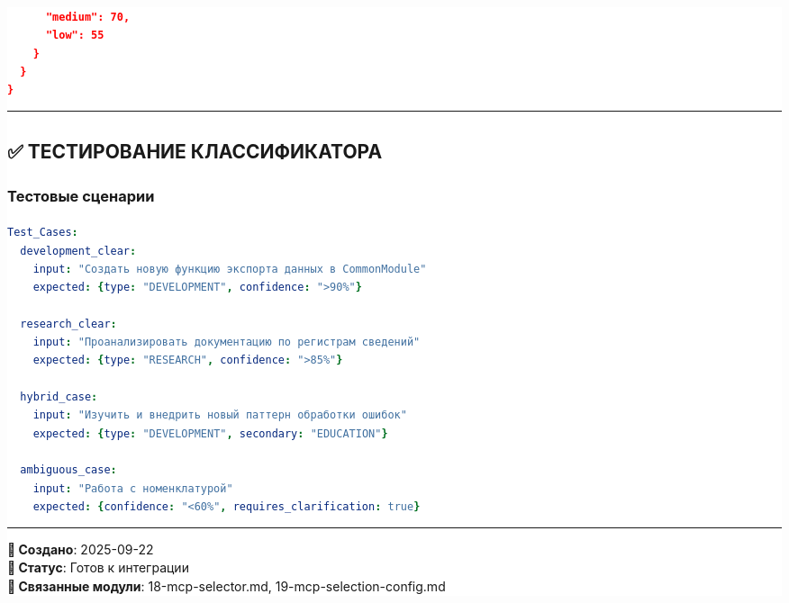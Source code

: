 ```json
      "medium": 70,
      "low": 55
    }
  }
}
```

---

## ✅ ТЕСТИРОВАНИЕ КЛАССИФИКАТОРА

### **Тестовые сценарии**

```yaml
Test_Cases:
  development_clear:
    input: "Создать новую функцию экспорта данных в CommonModule"
    expected: {type: "DEVELOPMENT", confidence: ">90%"}
    
  research_clear:
    input: "Проанализировать документацию по регистрам сведений"
    expected: {type: "RESEARCH", confidence: ">85%"}
    
  hybrid_case:
    input: "Изучить и внедрить новый паттерн обработки ошибок"
    expected: {type: "DEVELOPMENT", secondary: "EDUCATION"}
    
  ambiguous_case:
    input: "Работа с номенклатурой"
    expected: {confidence: "<60%", requires_clarification: true}
```

---

**📅 Создано**: 2025-09-22  
**🎯 Статус**: Готов к интеграции  
**🔗 Связанные модули**: 18-mcp-selector.md, 19-mcp-selection-config.md